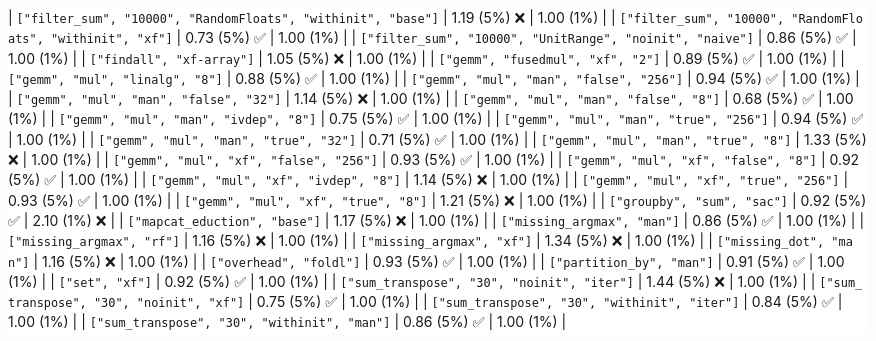| `["filter_sum", "10000", "RandomFloats", "withinit", "base"]`  |                1.19 (5%) :x: |    1.00 (1%)  |
| `["filter_sum", "10000", "RandomFloats", "withinit", "xf"]`    | 0.73 (5%) :white_check_mark: |    1.00 (1%)  |
| `["filter_sum", "10000", "UnitRange", "noinit", "naive"]`      | 0.86 (5%) :white_check_mark: |    1.00 (1%)  |
| `["findall", "xf-array"]`                                      |                1.05 (5%) :x: |    1.00 (1%)  |
| `["gemm", "fusedmul", "xf", "2"]`                              | 0.89 (5%) :white_check_mark: |    1.00 (1%)  |
| `["gemm", "mul", "linalg", "8"]`                               | 0.88 (5%) :white_check_mark: |    1.00 (1%)  |
| `["gemm", "mul", "man", "false", "256"]`                       | 0.94 (5%) :white_check_mark: |    1.00 (1%)  |
| `["gemm", "mul", "man", "false", "32"]`                        |                1.14 (5%) :x: |    1.00 (1%)  |
| `["gemm", "mul", "man", "false", "8"]`                         | 0.68 (5%) :white_check_mark: |    1.00 (1%)  |
| `["gemm", "mul", "man", "ivdep", "8"]`                         | 0.75 (5%) :white_check_mark: |    1.00 (1%)  |
| `["gemm", "mul", "man", "true", "256"]`                        | 0.94 (5%) :white_check_mark: |    1.00 (1%)  |
| `["gemm", "mul", "man", "true", "32"]`                         | 0.71 (5%) :white_check_mark: |    1.00 (1%)  |
| `["gemm", "mul", "man", "true", "8"]`                          |                1.33 (5%) :x: |    1.00 (1%)  |
| `["gemm", "mul", "xf", "false", "256"]`                        | 0.93 (5%) :white_check_mark: |    1.00 (1%)  |
| `["gemm", "mul", "xf", "false", "8"]`                          | 0.92 (5%) :white_check_mark: |    1.00 (1%)  |
| `["gemm", "mul", "xf", "ivdep", "8"]`                          |                1.14 (5%) :x: |    1.00 (1%)  |
| `["gemm", "mul", "xf", "true", "256"]`                         | 0.93 (5%) :white_check_mark: |    1.00 (1%)  |
| `["gemm", "mul", "xf", "true", "8"]`                           |                1.21 (5%) :x: |    1.00 (1%)  |
| `["groupby", "sum", "sac"]`                                    | 0.92 (5%) :white_check_mark: | 2.10 (1%) :x: |
| `["mapcat_eduction", "base"]`                                  |                1.17 (5%) :x: |    1.00 (1%)  |
| `["missing_argmax", "man"]`                                    | 0.86 (5%) :white_check_mark: |    1.00 (1%)  |
| `["missing_argmax", "rf"]`                                     |                1.16 (5%) :x: |    1.00 (1%)  |
| `["missing_argmax", "xf"]`                                     |                1.34 (5%) :x: |    1.00 (1%)  |
| `["missing_dot", "man"]`                                       |                1.16 (5%) :x: |    1.00 (1%)  |
| `["overhead", "foldl"]`                                        | 0.93 (5%) :white_check_mark: |    1.00 (1%)  |
| `["partition_by", "man"]`                                      | 0.91 (5%) :white_check_mark: |    1.00 (1%)  |
| `["set", "xf"]`                                                | 0.92 (5%) :white_check_mark: |    1.00 (1%)  |
| `["sum_transpose", "30", "noinit", "iter"]`                    |                1.44 (5%) :x: |    1.00 (1%)  |
| `["sum_transpose", "30", "noinit", "xf"]`                      | 0.75 (5%) :white_check_mark: |    1.00 (1%)  |
| `["sum_transpose", "30", "withinit", "iter"]`                  | 0.84 (5%) :white_check_mark: |    1.00 (1%)  |
| `["sum_transpose", "30", "withinit", "man"]`                   | 0.86 (5%) :white_check_mark: |    1.00 (1%)  |
